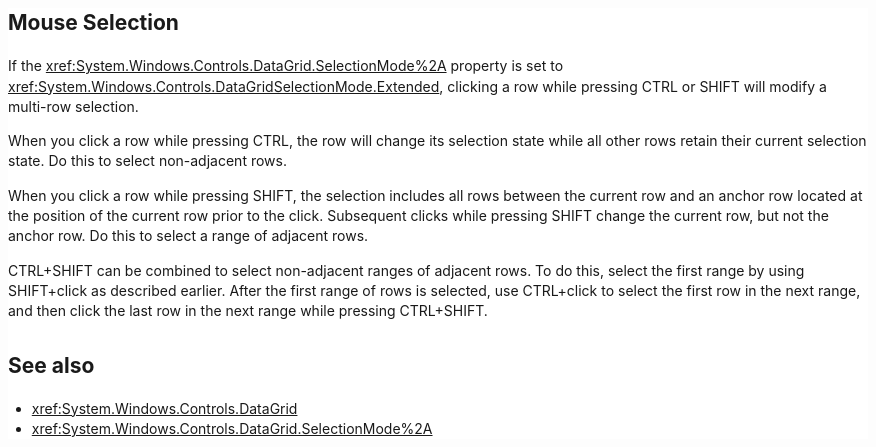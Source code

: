   
## Mouse Selection  

If the <xref:System.Windows.Controls.DataGrid.SelectionMode%2A> property is set to <xref:System.Windows.Controls.DataGridSelectionMode.Extended>, clicking a row while pressing CTRL or SHIFT will modify a multi-row selection.  
  
When you click a row while pressing CTRL, the row will change its selection state while all other rows retain their current selection state. Do this to select non-adjacent rows.  
  
When you click a row while pressing SHIFT, the selection includes all rows between the current row and an anchor row located at the position of the current row prior to the click. Subsequent clicks while pressing SHIFT change the current row, but not the anchor row. Do this to select a range of adjacent rows.  
  
CTRL+SHIFT can be combined to select non-adjacent ranges of adjacent rows. To do this, select the first range by using SHIFT+click as described earlier. After the first range of rows is selected, use CTRL+click to select the first row in the next range, and then click the last row in the next range while pressing CTRL+SHIFT.  
  
## See also

- <xref:System.Windows.Controls.DataGrid>
- <xref:System.Windows.Controls.DataGrid.SelectionMode%2A>
